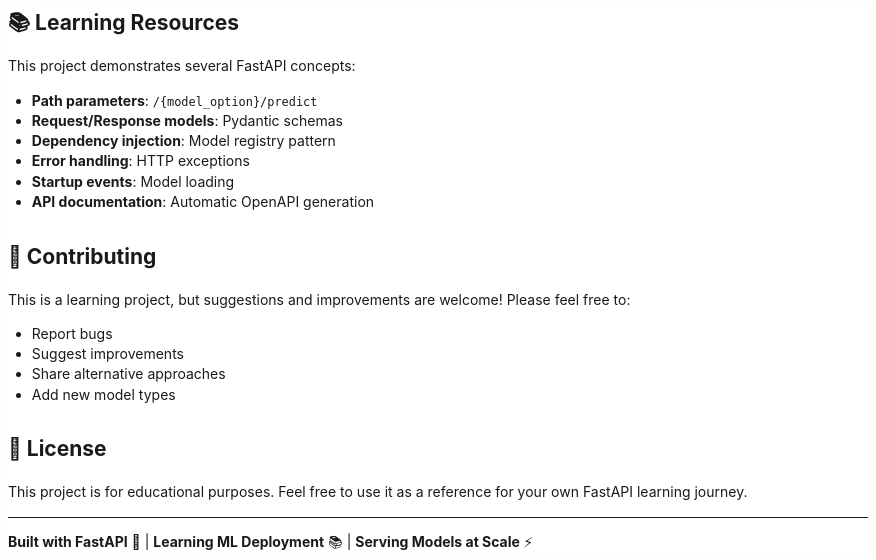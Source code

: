 ## 📚 Learning Resources

This project demonstrates several FastAPI concepts:

- **Path parameters**: `/{model_option}/predict`
- **Request/Response models**: Pydantic schemas
- **Dependency injection**: Model registry pattern
- **Error handling**: HTTP exceptions
- **Startup events**: Model loading
- **API documentation**: Automatic OpenAPI generation

## 🤝 Contributing

This is a learning project, but suggestions and improvements are welcome! Please feel free to:

- Report bugs
- Suggest improvements
- Share alternative approaches
- Add new model types

## 📄 License

This project is for educational purposes. Feel free to use it as a reference for your own FastAPI learning journey.

---

**Built with FastAPI** 🚀 | **Learning ML Deployment** 📚 | **Serving Models at Scale** ⚡